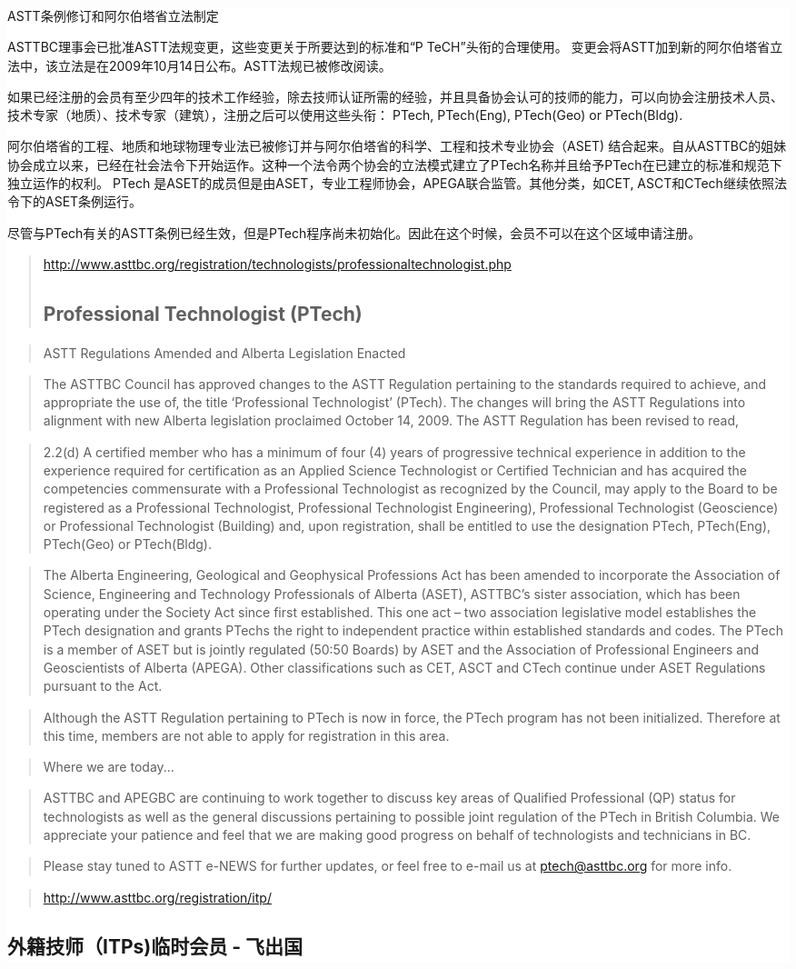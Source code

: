 ASTT条例修订和阿尔伯塔省立法制定

ASTTBC理事会已批准ASTT法规变更，这些变更关于所要达到的标准和“P TeCH”头衔的合理使用。 变更会将ASTT加到新的阿尔伯塔省立法中，该立法是在2009年10月14日公布。ASTT法规已被修改阅读。

如果已经注册的会员有至少四年的技术工作经验，除去技师认证所需的经验，并且具备协会认可的技师的能力，可以向协会注册技术人员、技术专家（地质）、技术专家（建筑），注册之后可以使用这些头衔： PTech, PTech(Eng), PTech(Geo) or PTech(Bldg).

阿尔伯塔省的工程、地质和地球物理专业法已被修订并与阿尔伯塔省的科学、工程和技术专业协会（ASET) 结合起来。自从ASTTBC的姐妹协会成立以来，已经在社会法令下开始运作。这种一个法令两个协会的立法模式建立了PTech名称并且给予PTech在已建立的标准和规范下独立运作的权利。 PTech 是ASET的成员但是由ASET，专业工程师协会，APEGA联合监管。其他分类，如CET, ASCT和CTech继续依照法令下的ASET条例运行。

尽管与PTech有关的ASTT条例已经生效，但是PTech程序尚未初始化。因此在这个时候，会员不可以在这个区域申请注册。



> http://www.asttbc.org/registration/technologists/professionaltechnologist.php
> ## Professional Technologist (PTech) ##

> ASTT Regulations Amended and Alberta Legislation Enacted

> The ASTTBC Council has approved changes to the ASTT Regulation pertaining to the standards required to achieve, and appropriate the use of, the title ‘Professional Technologist’ (PTech). The changes will bring the ASTT Regulations into alignment with new Alberta legislation proclaimed October 14, 2009. The ASTT Regulation has been revised to read,

> 2.2(d) A certified member who has a minimum of four (4) years of progressive technical experience in addition to the experience required for certification as an Applied Science Technologist or Certified Technician and has acquired the competencies commensurate with a Professional Technologist as recognized by the Council, may apply to the Board to be registered as a Professional Technologist, Professional Technologist Engineering), Professional Technologist (Geoscience) or Professional Technologist (Building) and, upon registration, shall be entitled to use the designation PTech, PTech(Eng), PTech(Geo) or PTech(Bldg).

> The Alberta Engineering, Geological and Geophysical Professions Act has been amended to incorporate the Association of Science, Engineering and Technology Professionals of Alberta (ASET), ASTTBC’s sister association, which has been operating under the Society Act since first established. This one act – two association legislative model establishes the PTech designation and grants PTechs the right to independent practice within established standards and codes. The PTech is a member of ASET but is jointly regulated (50:50 Boards) by ASET and the Association of Professional Engineers and Geoscientists of Alberta (APEGA). Other classifications such as CET, ASCT and CTech continue under ASET Regulations pursuant to the Act.

> Although the ASTT Regulation pertaining to PTech is now in force, the PTech program has not been initialized. Therefore at this time, members are not able to apply for registration in this area.

> Where we are today...

> ASTTBC and APEGBC are continuing to work together to discuss key areas of Qualified Professional (QP) status for technologists as well as the general discussions pertaining to possible joint regulation of the PTech in British Columbia. We appreciate your patience and feel that we are making good progress on behalf of technologists and technicians in BC.

> Please stay tuned to ASTT e-NEWS for further updates, or feel free to e-mail us at ptech@asttbc.org for more info.

> http://www.asttbc.org/registration/itp/

## 外籍技师（ITPs)临时会员 - 飞出国 ##
